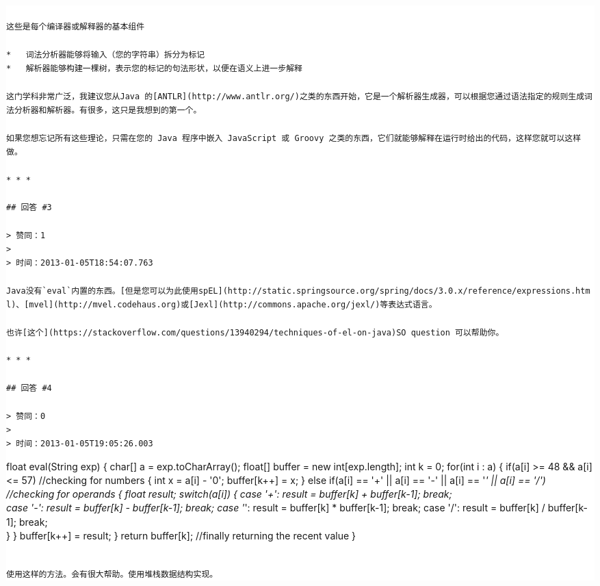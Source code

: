 ```

这些是每个编译器或解释器的基本组件

*   词法分析器能够将输入（您的字符串）拆分为标记
*   解析器能够构建一棵树，表示您的标记的句法形状，以便在语义上进一步解释

这门学科非常广泛，我建议您从Java 的[ANTLR](http://www.antlr.org/)之类的东西开始，它是一个解析器生成器，可以根据您通过语法指定的规则生成词法分析器和解析器。有很多，这只是我想到的第一个。

如果您想忘记所有这些理论，只需在您的 Java 程序中嵌入 JavaScript 或 Groovy 之类的东西，它们就能够解释在运行时给出的代码，这样您就可以这样做。

* * *

## 回答 #3

> 赞同：1
> 
> 时间：2013-01-05T18:54:07.763

Java没有`eval`内置的东西。[但是您可以为此使用spEL](http://static.springsource.org/spring/docs/3.0.x/reference/expressions.html)、[mvel](http://mvel.codehaus.org)或[Jexl](http://commons.apache.org/jexl/)等表达式语言。

也许[这个](https://stackoverflow.com/questions/13940294/techniques-of-el-on-java)SO question 可以帮助你。

* * *

## 回答 #4

> 赞同：0
> 
> 时间：2013-01-05T19:05:26.003

```
float eval(String exp)
{
    char[] a = exp.toCharArray();
    float[] buffer = new int[exp.length];
    int k = 0;
    for(int i : a)
    { 
        if(a[i] >= 48 && a[i] <= 57) //checking for numbers
        {
             int x = a[i] - '0';
             buffer[k++] = x;
        }
        else if(a[i] == '+' || a[i] == '-' || a[i] == '*' || a[i] == '/') //checking for operands
        {
             float result;
             switch(a[i])
             {
                  case '+': result = buffer[k] + buffer[k-1]; break;       
                  case '-': result = buffer[k] - buffer[k-1]; break;
                  case '*': result = buffer[k] * buffer[k-1]; break; 
                  case '/': result = buffer[k] / buffer[k-1]; break;               
             }
        }
        buffer[k++] = result;
    }
    return buffer[k]; //finally returning the recent value
} 
```

使用这样的方法。会有很大帮助。使用堆栈数据结构实现。
```
